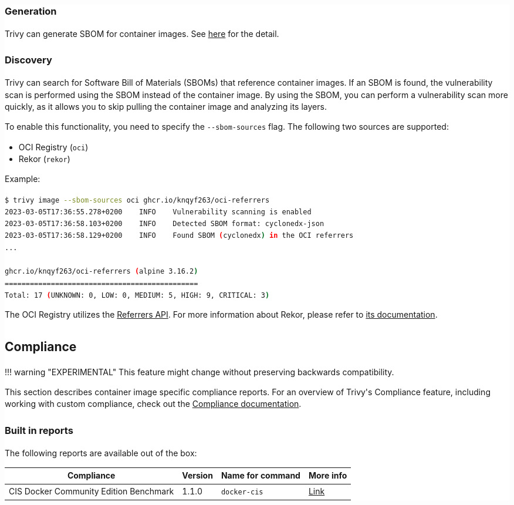 ### Generation
Trivy can generate SBOM for container images.
See [here](../supply-chain/sbom.md) for the detail.

### Discovery
Trivy can search for Software Bill of Materials (SBOMs) that reference container images.
If an SBOM is found, the vulnerability scan is performed using the SBOM instead of the container image.
By using the SBOM, you can perform a vulnerability scan more quickly, as it allows you to skip pulling the container image and analyzing its layers.

To enable this functionality, you need to specify the `--sbom-sources` flag.
The following two sources are supported:

- OCI Registry (`oci`)
- Rekor (`rekor`)

Example:

```bash
$ trivy image --sbom-sources oci ghcr.io/knqyf263/oci-referrers
2023-03-05T17:36:55.278+0200    INFO    Vulnerability scanning is enabled
2023-03-05T17:36:58.103+0200    INFO    Detected SBOM format: cyclonedx-json
2023-03-05T17:36:58.129+0200    INFO    Found SBOM (cyclonedx) in the OCI referrers
...

ghcr.io/knqyf263/oci-referrers (alpine 3.16.2)
==============================================
Total: 17 (UNKNOWN: 0, LOW: 0, MEDIUM: 5, HIGH: 9, CRITICAL: 3)
```

The OCI Registry utilizes the [Referrers API](https://github.com/opencontainers/distribution-spec/blob/main/spec.md#listing-referrers).
For more information about Rekor, please refer to [its documentation](../supply-chain/attestation/rekor.md).

## Compliance

!!! warning "EXPERIMENTAL"
    This feature might change without preserving backwards compatibility.

This section describes container image specific compliance reports.
For an overview of Trivy's Compliance feature, including working with custom compliance, check out the [Compliance documentation](../compliance/compliance.md).

### Built in reports

The following reports are available out of the box:

| Compliance                             | Version | Name for command | More info                                                                                   |
|----------------------------------------|---------|------------------|---------------------------------------------------------------------------------------------|
| CIS Docker Community Edition Benchmark | 1.1.0   | `docker-cis`     | [Link](https://www.aquasec.com/cloud-native-academy/docker-container/docker-cis-benchmark/) |
